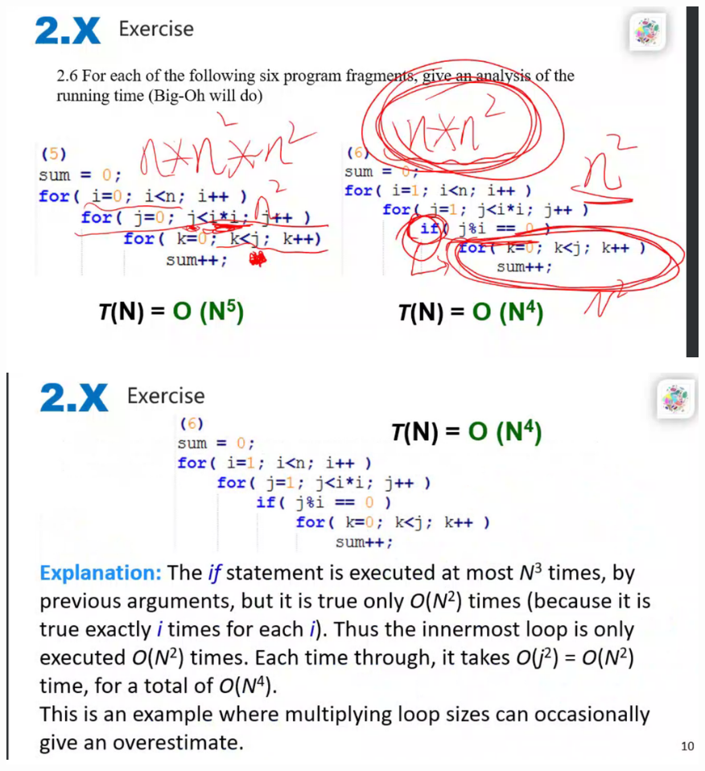 ![image-20220902154155123](数据结构.assets/image-20220902154155123.png)

![image-20220902154258467](数据结构.assets/image-20220902154258467.png)


